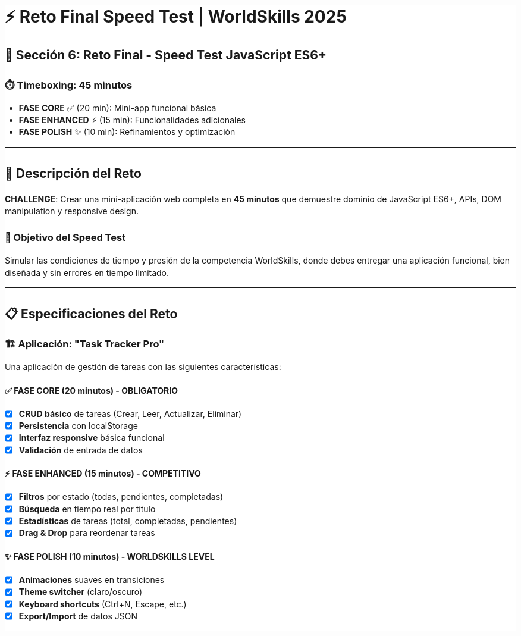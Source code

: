 # ⚡ Reto Final Speed Test | WorldSkills 2025

## 🎯 Sección 6: Reto Final - Speed Test JavaScript ES6+

### ⏱️ Timeboxing: 45 minutos

- **FASE CORE** ✅ (20 min): Mini-app funcional básica
- **FASE ENHANCED** ⚡ (15 min): Funcionalidades adicionales
- **FASE POLISH** ✨ (10 min): Refinamientos y optimización

---

## 🚀 Descripción del Reto

**CHALLENGE**: Crear una mini-aplicación web completa en **45 minutos** que demuestre dominio de JavaScript ES6+, APIs, DOM manipulation y responsive design.

### 🎯 Objetivo del Speed Test

Simular las condiciones de tiempo y presión de la competencia WorldSkills, donde debes entregar una aplicación funcional, bien diseñada y sin errores en tiempo limitado.

---

## 📋 Especificaciones del Reto

### 🏗️ Aplicación: "Task Tracker Pro"

Una aplicación de gestión de tareas con las siguientes características:

#### ✅ FASE CORE (20 minutos) - OBLIGATORIO

- [x] **CRUD básico** de tareas (Crear, Leer, Actualizar, Eliminar)
- [x] **Persistencia** con localStorage
- [x] **Interfaz responsive** básica funcional
- [x] **Validación** de entrada de datos

#### ⚡ FASE ENHANCED (15 minutos) - COMPETITIVO

- [x] **Filtros** por estado (todas, pendientes, completadas)
- [x] **Búsqueda** en tiempo real por título
- [x] **Estadísticas** de tareas (total, completadas, pendientes)
- [x] **Drag & Drop** para reordenar tareas

#### ✨ FASE POLISH (10 minutos) - WORLDSKILLS LEVEL

- [x] **Animaciones** suaves en transiciones
- [x] **Theme switcher** (claro/oscuro)
- [x] **Keyboard shortcuts** (Ctrl+N, Escape, etc.)
- [x] **Export/Import** de datos JSON

---